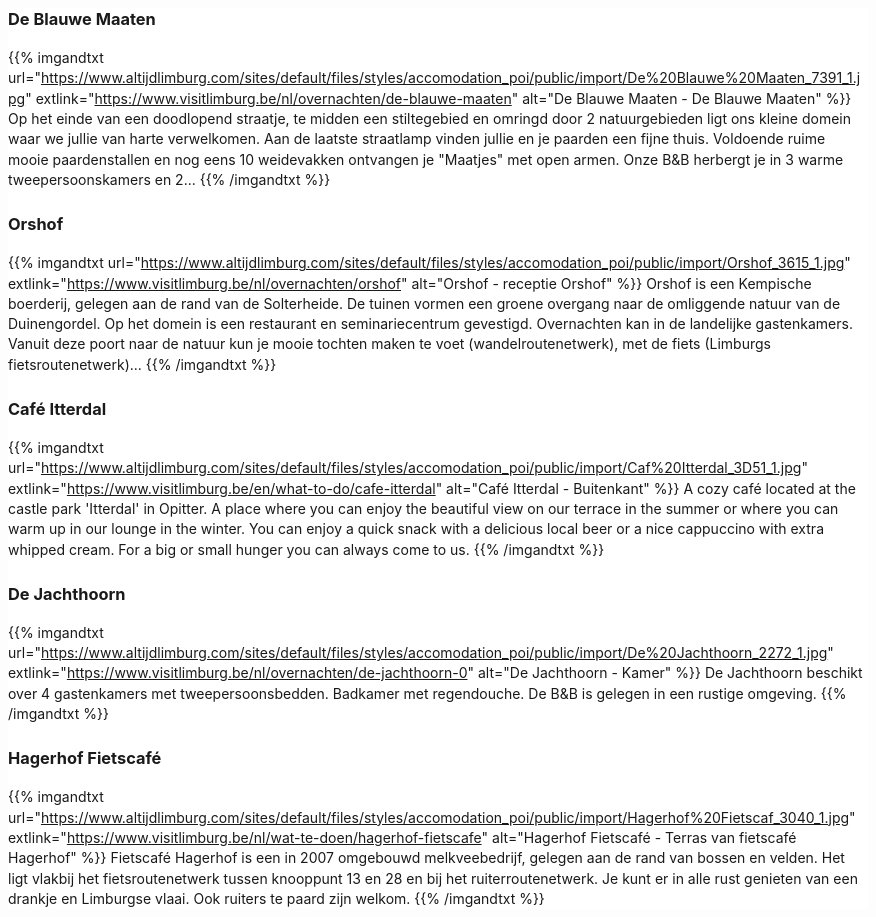 ### De Blauwe Maaten

{{% imgandtxt url="https://www.altijdlimburg.com/sites/default/files/styles/accomodation_poi/public/import/De%20Blauwe%20Maaten_7391_1.jpg" extlink="https://www.visitlimburg.be/nl/overnachten/de-blauwe-maaten" alt="De Blauwe Maaten - De Blauwe Maaten" %}}
Op het einde van een doodlopend straatje, te midden een stiltegebied en omringd door 2 natuurgebieden ligt ons kleine domein waar we jullie van harte verwelkomen. Aan de laatste straatlamp vinden jullie en je paarden een fijne thuis. Voldoende ruime mooie paardenstallen en nog eens 10 weidevakken ontvangen je "Maatjes" met open armen. Onze B&B herbergt je in 3 warme tweepersoonskamers en 2...
{{% /imgandtxt %}}

### Orshof

{{% imgandtxt url="https://www.altijdlimburg.com/sites/default/files/styles/accomodation_poi/public/import/Orshof_3615_1.jpg" extlink="https://www.visitlimburg.be/nl/overnachten/orshof" alt="Orshof - receptie Orshof" %}}
Orshof is een Kempische boerderij, gelegen aan de rand van de Solterheide. De tuinen vormen een groene overgang naar de omliggende natuur van de Duinengordel. Op het domein is een restaurant en seminariecentrum gevestigd. Overnachten kan in de landelijke gastenkamers. Vanuit deze poort naar de natuur kun je mooie tochten maken te voet (wandelroutenetwerk), met de fiets (Limburgs fietsroutenetwerk)...
{{% /imgandtxt %}}

### Café Itterdal

{{% imgandtxt url="https://www.altijdlimburg.com/sites/default/files/styles/accomodation_poi/public/import/Caf%20Itterdal_3D51_1.jpg" extlink="https://www.visitlimburg.be/en/what-to-do/cafe-itterdal" alt="Café Itterdal - Buitenkant" %}}
A cozy café located at the castle park 'Itterdal' in Opitter. A place where you can enjoy the beautiful view on our terrace in the summer or where you can warm up in our lounge in the winter. You can enjoy a quick snack with a delicious local beer or a nice cappuccino with extra whipped cream. For a big or small hunger you can always come to us.
{{% /imgandtxt %}}

### De Jachthoorn

{{% imgandtxt url="https://www.altijdlimburg.com/sites/default/files/styles/accomodation_poi/public/import/De%20Jachthoorn_2272_1.jpg" extlink="https://www.visitlimburg.be/nl/overnachten/de-jachthoorn-0" alt="De Jachthoorn - Kamer" %}}
De Jachthoorn beschikt over 4 gastenkamers met tweepersoonsbedden. Badkamer met regendouche. De B&B is gelegen in een rustige omgeving.
{{% /imgandtxt %}}

### Hagerhof Fietscafé

{{% imgandtxt url="https://www.altijdlimburg.com/sites/default/files/styles/accomodation_poi/public/import/Hagerhof%20Fietscaf_3040_1.jpg" extlink="https://www.visitlimburg.be/nl/wat-te-doen/hagerhof-fietscafe" alt="Hagerhof Fietscafé - Terras van fietscafé Hagerhof" %}}
Fietscafé Hagerhof is een in 2007 omgebouwd melkveebedrijf, gelegen aan de rand van bossen en velden. Het ligt vlakbij het fietsroutenetwerk tussen knooppunt 13 en 28 en bij het ruiterroutenetwerk. Je kunt er in alle rust genieten van een drankje en Limburgse vlaai. Ook ruiters te paard zijn welkom.
{{% /imgandtxt %}}
